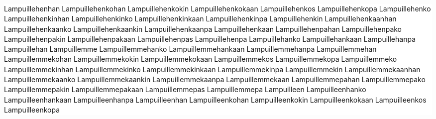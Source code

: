 Lampuillehenhan
Lampuillehenkohan
Lampuillehenkokin
Lampuillehenkokaan
Lampuillehenkos
Lampuillehenkopa
Lampuillehenko
Lampuillehenkinhan
Lampuillehenkinko
Lampuillehenkinkaan
Lampuillehenkinpa
Lampuillehenkin
Lampuillehenkaanhan
Lampuillehenkaanko
Lampuillehenkaankin
Lampuillehenkaanpa
Lampuillehenkaan
Lampuillehenpahan
Lampuillehenpako
Lampuillehenpakin
Lampuillehenpakaan
Lampuillehenpas
Lampuillehenpa
Lampuillehanko
Lampuillehankaan
Lampuillehanpa
Lampuillehan
Lampuillemme
Lampuillemmehanko
Lampuillemmehankaan
Lampuillemmehanpa
Lampuillemmehan
Lampuillemmekohan
Lampuillemmekokin
Lampuillemmekokaan
Lampuillemmekos
Lampuillemmekopa
Lampuillemmeko
Lampuillemmekinhan
Lampuillemmekinko
Lampuillemmekinkaan
Lampuillemmekinpa
Lampuillemmekin
Lampuillemmekaanhan
Lampuillemmekaanko
Lampuillemmekaankin
Lampuillemmekaanpa
Lampuillemmekaan
Lampuillemmepahan
Lampuillemmepako
Lampuillemmepakin
Lampuillemmepakaan
Lampuillemmepas
Lampuillemmepa
Lampuilleen
Lampuilleenhanko
Lampuilleenhankaan
Lampuilleenhanpa
Lampuilleenhan
Lampuilleenkohan
Lampuilleenkokin
Lampuilleenkokaan
Lampuilleenkos
Lampuilleenkopa